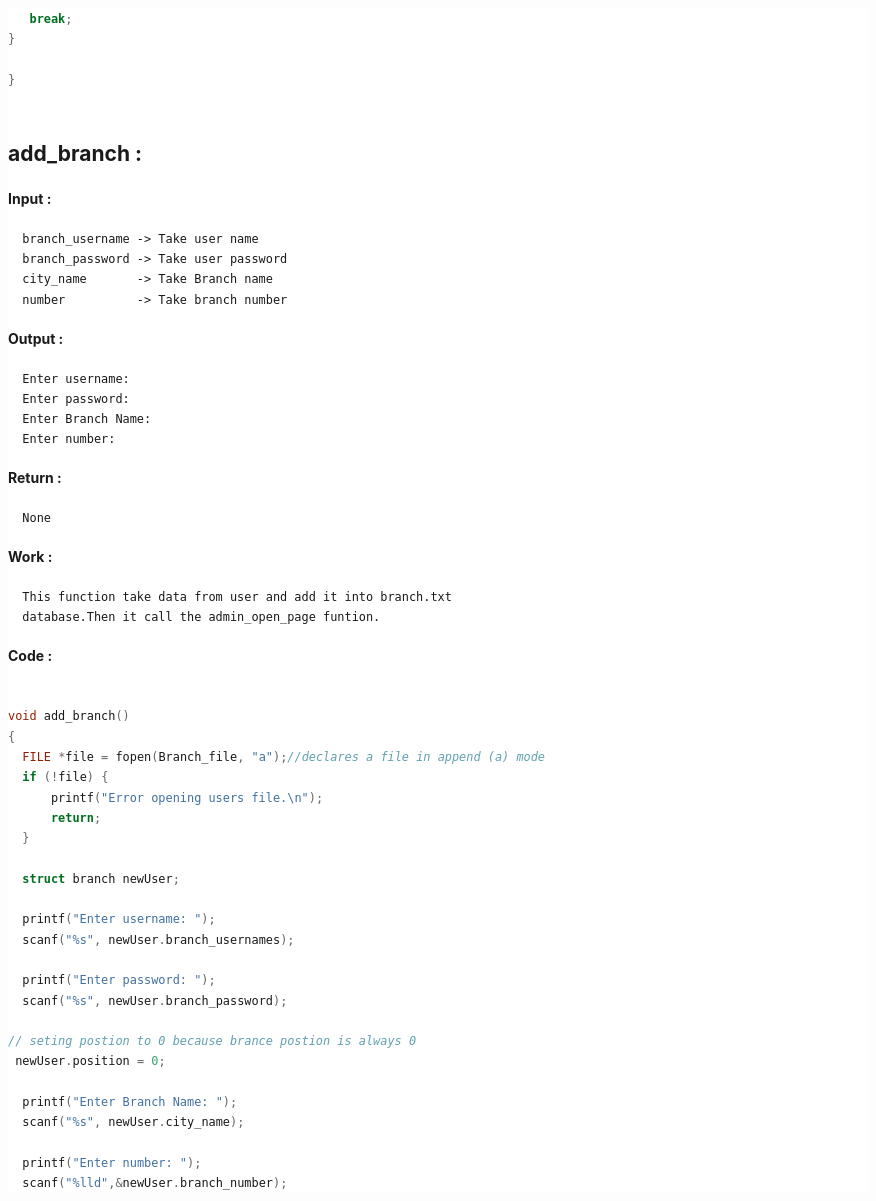  ```c
    break;
}
    
}



 ```








 ## add_branch :

  #### Input :
      branch_username -> Take user name 
      branch_password -> Take user password
      city_name       -> Take Branch name
      number          -> Take branch number

  #### Output : 
      Enter username:
      Enter password: 
      Enter Branch Name:
      Enter number:

  #### Return :
      None

  #### Work :

      This function take data from user and add it into branch.txt 
      database.Then it call the admin_open_page funtion.

  #### Code :

  ```c

void add_branch()
{
    FILE *file = fopen(Branch_file, "a");//declares a file in append (a) mode
    if (!file) {
        printf("Error opening users file.\n");
        return;
    }

    struct branch newUser;

    printf("Enter username: ");
    scanf("%s", newUser.branch_usernames);

    printf("Enter password: ");
    scanf("%s", newUser.branch_password);

// seting postion to 0 because brance postion is always 0 
   newUser.position = 0;

    printf("Enter Branch Name: ");
    scanf("%s", newUser.city_name);

    printf("Enter number: ");
    scanf("%lld",&newUser.branch_number);

  ```